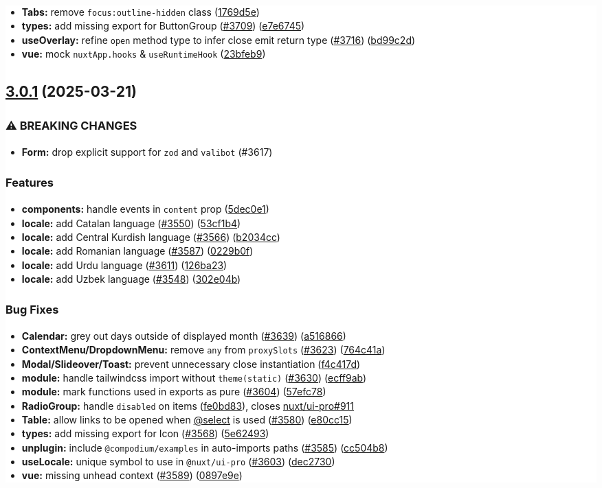 * **Tabs:** remove `focus:outline-hidden` class ([1769d5e](https://github.com/nuxt/ui/commit/1769d5ed6ea46b1f7eafdc48cb6456512229f98b))
* **types:** add missing export for ButtonGroup ([#3709](https://github.com/nuxt/ui/issues/3709)) ([e7e6745](https://github.com/nuxt/ui/commit/e7e674559981177ad08be42418746060d7737df9))
* **useOverlay:** refine `open` method type to infer close emit return type ([#3716](https://github.com/nuxt/ui/issues/3716)) ([bd99c2d](https://github.com/nuxt/ui/commit/bd99c2d850d57baccc51e049c0b578a6fc6ab431))
* **vue:** mock `nuxtApp.hooks` & `useRuntimeHook` ([23bfeb9](https://github.com/nuxt/ui/commit/23bfeb937004d619187a67fb43e4c76b13d00069))

## [3.0.1](https://github.com/nuxt/ui/compare/v3.0.0...v3.0.1) (2025-03-21)

### ⚠ BREAKING CHANGES

* **Form:** drop explicit support for `zod` and `valibot` (#3617)

### Features

* **components:** handle events in `content` prop ([5dec0e1](https://github.com/nuxt/ui/commit/5dec0e16e28549b8833aaab17a87fada63d6598c))
* **locale:** add Catalan language ([#3550](https://github.com/nuxt/ui/issues/3550)) ([53cf1b4](https://github.com/nuxt/ui/commit/53cf1b4c14a2a0e076e1e77688852e6bd0a28a74))
* **locale:** add Central Kurdish language ([#3566](https://github.com/nuxt/ui/issues/3566)) ([b2034cc](https://github.com/nuxt/ui/commit/b2034ccc91eec6a2842c6f83d159e5aa6fd5f2fd))
* **locale:** add Romanian language ([#3587](https://github.com/nuxt/ui/issues/3587)) ([0229b0f](https://github.com/nuxt/ui/commit/0229b0fd4644a97db7eb3154c3c87a26634dcfbb))
* **locale:** add Urdu language ([#3611](https://github.com/nuxt/ui/issues/3611)) ([126ba23](https://github.com/nuxt/ui/commit/126ba2326f8153e155e1013db92c6ee417117610))
* **locale:** add Uzbek language ([#3548](https://github.com/nuxt/ui/issues/3548)) ([302e04b](https://github.com/nuxt/ui/commit/302e04bd77ae8b165046b264c8d23626e92f8fb5))

### Bug Fixes

* **Calendar:** grey out days outside of displayed month ([#3639](https://github.com/nuxt/ui/issues/3639)) ([a516866](https://github.com/nuxt/ui/commit/a5168666b7dff08e714d57f497737e7a670f457c))
* **ContextMenu/DropdownMenu:** remove `any` from `proxySlots` ([#3623](https://github.com/nuxt/ui/issues/3623)) ([764c41a](https://github.com/nuxt/ui/commit/764c41a0c60dd1c12d39a86af9f5f11b9e6cdc8c))
* **Modal/Slideover/Toast:** prevent unnecessary close instantiation ([f4c417d](https://github.com/nuxt/ui/commit/f4c417d9ef5409b52084bdf9d8cbccee3139709f))
* **module:** handle tailwindcss import without `theme(static)` ([#3630](https://github.com/nuxt/ui/issues/3630)) ([ecff9ab](https://github.com/nuxt/ui/commit/ecff9abc720bdda3a279d5bcfb7b477ff885f2e4))
* **module:** mark functions used in exports as pure ([#3604](https://github.com/nuxt/ui/issues/3604)) ([57efc78](https://github.com/nuxt/ui/commit/57efc78a3b3fa4a54bcd13df47d570a18fba2bc4))
* **RadioGroup:** handle `disabled` on items ([fe0bd83](https://github.com/nuxt/ui/commit/fe0bd83d11b0dfa53b58d423bc917f8e21d73444)), closes [nuxt/ui-pro#911](https://github.com/nuxt/ui-pro/issues/911)
* **Table:** allow links to be opened when [@select](https://github.com/select) is used ([#3580](https://github.com/nuxt/ui/issues/3580)) ([e80cc15](https://github.com/nuxt/ui/commit/e80cc1592fb244dd7692486a4c1ca5b1c2008112))
* **types:** add missing export for Icon ([#3568](https://github.com/nuxt/ui/issues/3568)) ([5e62493](https://github.com/nuxt/ui/commit/5e624933216db95cbfd1b8034b2eb0f13846ae55))
* **unplugin:** include `@compodium/examples` in auto-imports paths ([#3585](https://github.com/nuxt/ui/issues/3585)) ([cc504b8](https://github.com/nuxt/ui/commit/cc504b8a4b69dd76b49659d5c206ef23dcb9e475))
* **useLocale:** unique symbol to use in `@nuxt/ui-pro` ([#3603](https://github.com/nuxt/ui/issues/3603)) ([dec2730](https://github.com/nuxt/ui/commit/dec2730aaea1327434837cfa022ea04056757cbf))
* **vue:** missing unhead context ([#3589](https://github.com/nuxt/ui/issues/3589)) ([0897e9e](https://github.com/nuxt/ui/commit/0897e9ef05fbee4f021f317bb7c2d0b7007f1b75))
